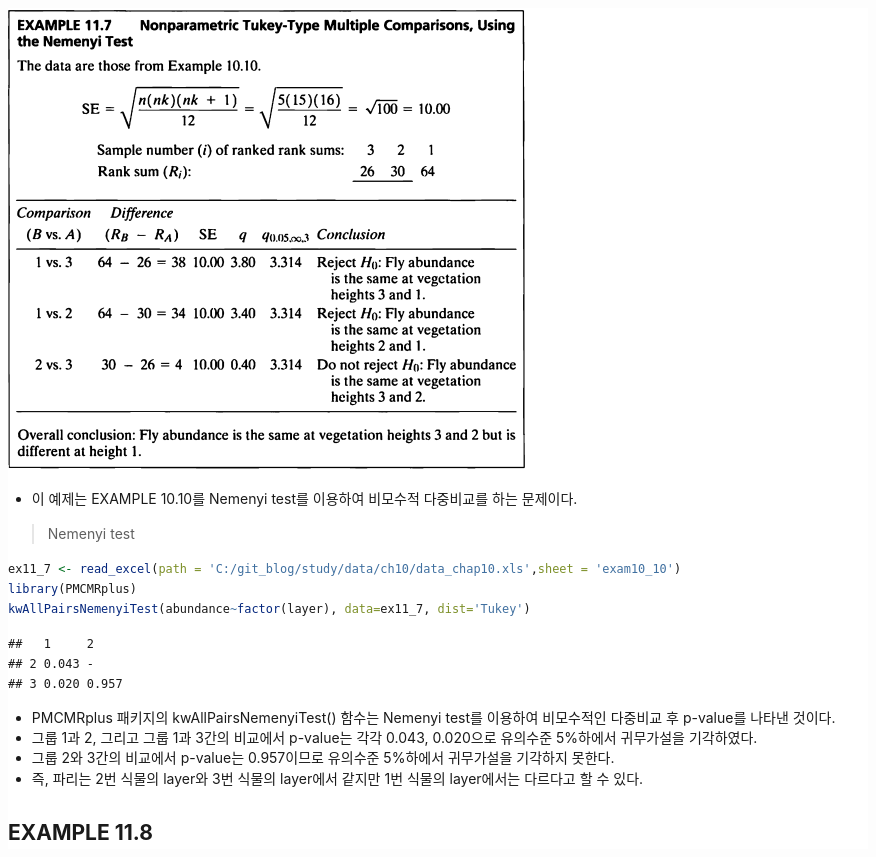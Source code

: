 ![](/study/img/ch11/11-7.png)

- 이 예제는 EXAMPLE 10.10를 Nemenyi test를 이용하여 비모수적 다중비교를 하는 문제이다.

> Nemenyi test

``` r
ex11_7 <- read_excel(path = 'C:/git_blog/study/data/ch10/data_chap10.xls',sheet = 'exam10_10')
library(PMCMRplus)
kwAllPairsNemenyiTest(abundance~factor(layer), data=ex11_7, dist='Tukey')
```

    ##   1     2    
    ## 2 0.043 -    
    ## 3 0.020 0.957

- PMCMRplus 패키지의 kwAllPairsNemenyiTest() 함수는 Nemenyi test를 이용하여 비모수적인 다중비교 후 p-value를 나타낸 것이다. <br/>
- 그룹 1과 2, 그리고 그룹 1과 3간의 비교에서 p-value는 각각 0.043, 0.020으로 유의수준 5%하에서 귀무가설을 기각하였다.<br/>
- 그룹 2와 3간의 비교에서 p-value는 0.957이므로 유의수준 5%하에서 귀무가설을 기각하지 못한다. <br/>
- 즉, 파리는 2번 식물의 layer와 3번 식물의 layer에서 같지만 1번 식물의 layer에서는 다르다고 할 수 있다.

## EXAMPLE 11.8
